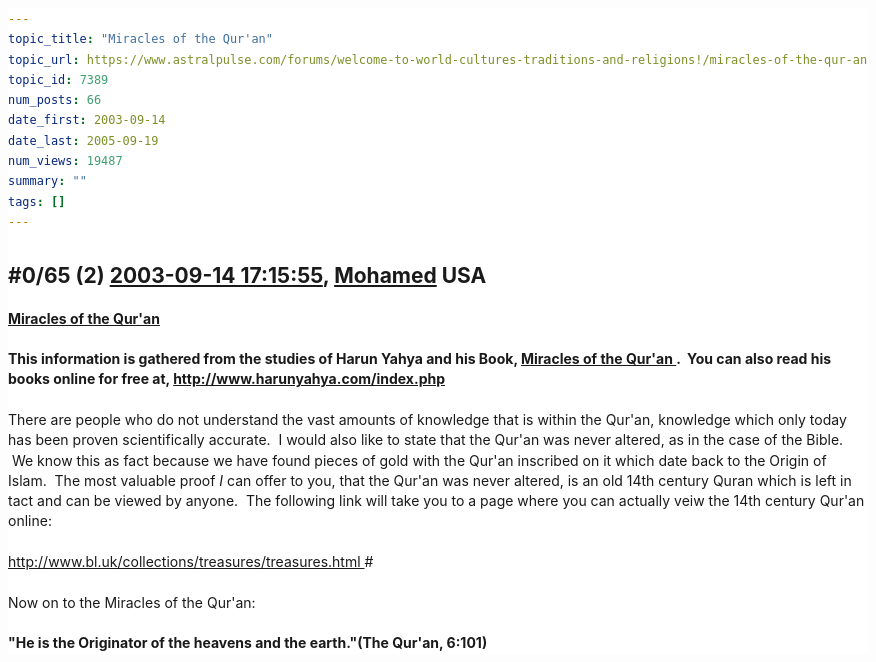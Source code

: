 ```yaml
---
topic_title: "Miracles of the Qur'an"
topic_url: https://www.astralpulse.com/forums/welcome-to-world-cultures-traditions-and-religions!/miracles-of-the-qur-an
topic_id: 7389
num_posts: 66
date_first: 2003-09-14
date_last: 2005-09-19
num_views: 19487
summary: ""
tags: []
---
```


## \#0/65 (2) [2003-09-14 17:15:55](https://www.astralpulse.com/forums/index.php?msg=122814), [Mohamed](https://www.astralpulse.com/forums/profile/?u=3361) USA ##
<section>
<u>
 <b>
  Miracles of the Qur'an
 </b>
</u>
<br>
<br>
<b>
 This information is gathered from the studies of Harun Yahya and his Book,
 <u>
  Miracles of the Qur'an
 </u>
 .  You can also read his books online for free at,
 <a class="bbc_link" href="http://www.harunyahya.com/index.php" rel="noopener" target="_blank">
  http://www.harunyahya.com/index.php
 </a>
</b>
<br>
<br>
There are people who do not understand the vast amounts of knowledge that is within the Qur'an, knowledge which only today has been proven scientifically accurate.  I would also like to state that the Qur'an was never altered, as in the case of the Bible.  We know this as fact because we have found pieces of gold with the Qur'an inscribed on it which date back to the Origin of Islam.  The most valuable proof
<i>
 I
</i>
can offer to you, that the Qur'an was never altered, is an old 14th century Quran which is left in tact and can be viewed by anyone.  The following link will take you to a page where you can actually veiw the 14th century Qur'an online:
<br>
<br>
<a class="bbc_link" href="http://www.bl.uk/collections/treasures/treasures.html" rel="noopener" target="_blank">
 http://www.bl.uk/collections/treasures/treasures.html
</a>
#
<br>
<br>
Now on to the Miracles of the Qur'an:
<br>
<br>
<b>
 "He is the Originator of the heavens and the earth."(The Qur'an, 6:101)